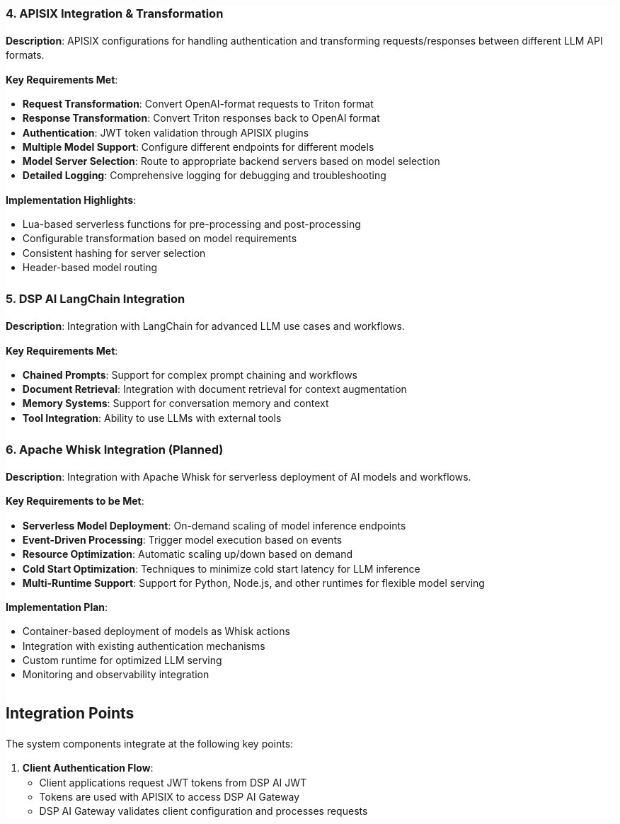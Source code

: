 ### 4. APISIX Integration & Transformation

**Description**: APISIX configurations for handling authentication and transforming requests/responses between different LLM API formats.

**Key Requirements Met**:

- **Request Transformation**: Convert OpenAI-format requests to Triton format
- **Response Transformation**: Convert Triton responses back to OpenAI format
- **Authentication**: JWT token validation through APISIX plugins
- **Multiple Model Support**: Configure different endpoints for different models
- **Model Server Selection**: Route to appropriate backend servers based on model selection
- **Detailed Logging**: Comprehensive logging for debugging and troubleshooting

**Implementation Highlights**:
- Lua-based serverless functions for pre-processing and post-processing
- Configurable transformation based on model requirements
- Consistent hashing for server selection
- Header-based model routing

### 5. DSP AI LangChain Integration

**Description**: Integration with LangChain for advanced LLM use cases and workflows.

**Key Requirements Met**:
- **Chained Prompts**: Support for complex prompt chaining and workflows
- **Document Retrieval**: Integration with document retrieval for context augmentation
- **Memory Systems**: Support for conversation memory and context
- **Tool Integration**: Ability to use LLMs with external tools

### 6. Apache Whisk Integration (Planned)

**Description**: Integration with Apache Whisk for serverless deployment of AI models and workflows.

**Key Requirements to be Met**:
- **Serverless Model Deployment**: On-demand scaling of model inference endpoints
- **Event-Driven Processing**: Trigger model execution based on events
- **Resource Optimization**: Automatic scaling up/down based on demand
- **Cold Start Optimization**: Techniques to minimize cold start latency for LLM inference
- **Multi-Runtime Support**: Support for Python, Node.js, and other runtimes for flexible model serving

**Implementation Plan**:
- Container-based deployment of models as Whisk actions
- Integration with existing authentication mechanisms
- Custom runtime for optimized LLM serving
- Monitoring and observability integration

## Integration Points

The system components integrate at the following key points:

1. **Client Authentication Flow**:
   - Client applications request JWT tokens from DSP AI JWT
   - Tokens are used with APISIX to access DSP AI Gateway
   - DSP AI Gateway validates client configuration and processes requests
